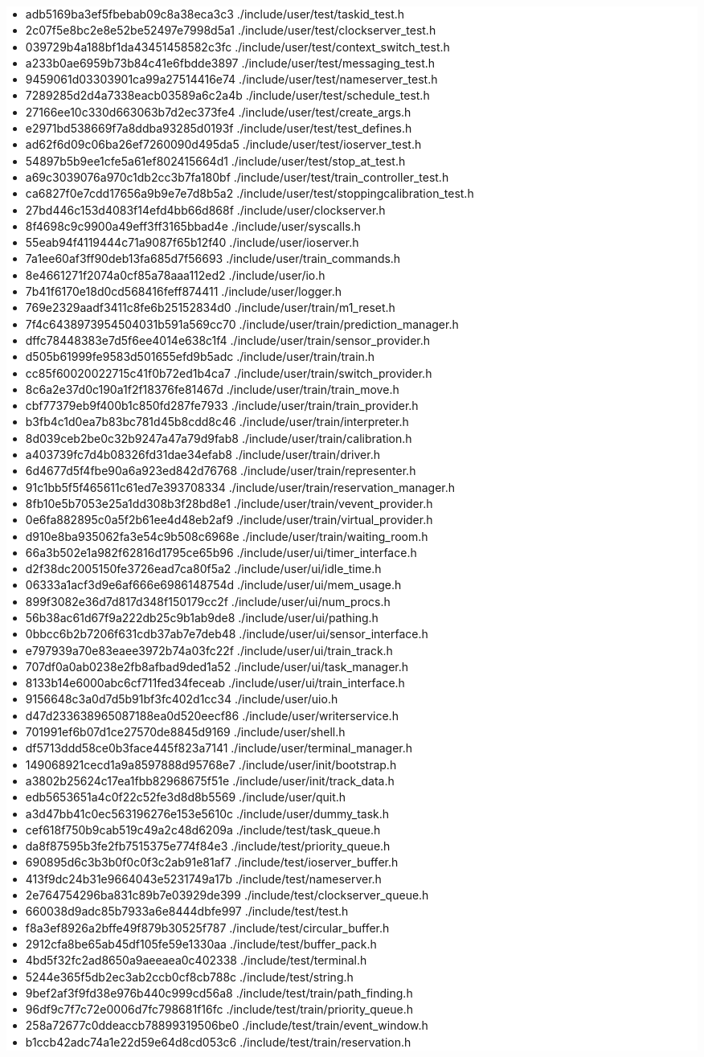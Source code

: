 - adb5169ba3ef5fbebab09c8a38eca3c3  ./include/user/test/taskid_test.h
- 2c07f5e8bc2e8e52be52497e7998d5a1  ./include/user/test/clockserver_test.h
- 039729b4a188bf1da43451458582c3fc  ./include/user/test/context_switch_test.h
- a233b0ae6959b73b84c41e6fbdde3897  ./include/user/test/messaging_test.h
- 9459061d03303901ca99a27514416e74  ./include/user/test/nameserver_test.h
- 7289285d2d4a7338eacb03589a6c2a4b  ./include/user/test/schedule_test.h
- 27166ee10c330d663063b7d2ec373fe4  ./include/user/test/create_args.h
- e2971bd538669f7a8ddba93285d0193f  ./include/user/test/test_defines.h
- ad62f6d09c06ba26ef7260090d495da5  ./include/user/test/ioserver_test.h
- 54897b5b9ee1cfe5a61ef802415664d1  ./include/user/test/stop_at_test.h
- a69c3039076a970c1db2cc3b7fa180bf  ./include/user/test/train_controller_test.h
- ca6827f0e7cdd17656a9b9e7e7d8b5a2  ./include/user/test/stoppingcalibration_test.h
- 27bd446c153d4083f14efd4bb66d868f  ./include/user/clockserver.h
- 8f4698c9c9900a49eff3ff3165bbad4e  ./include/user/syscalls.h
- 55eab94f4119444c71a9087f65b12f40  ./include/user/ioserver.h
- 7a1ee60af3ff90deb13fa685d7f56693  ./include/user/train_commands.h
- 8e4661271f2074a0cf85a78aaa112ed2  ./include/user/io.h
- 7b41f6170e18d0cd568416feff874411  ./include/user/logger.h
- 769e2329aadf3411c8fe6b25152834d0  ./include/user/train/m1_reset.h
- 7f4c6438973954504031b591a569cc70  ./include/user/train/prediction_manager.h
- dffc78448383e7d5f6ee4014e638c1f4  ./include/user/train/sensor_provider.h
- d505b61999fe9583d501655efd9b5adc  ./include/user/train/train.h
- cc85f60020022715c41f0b72ed1b4ca7  ./include/user/train/switch_provider.h
- 8c6a2e37d0c190a1f2f18376fe81467d  ./include/user/train/train_move.h
- cbf77379eb9f400b1c850fd287fe7933  ./include/user/train/train_provider.h
- b3fb4c1d0ea7b83bc781d45b8cdd8c46  ./include/user/train/interpreter.h
- 8d039ceb2be0c32b9247a47a79d9fab8  ./include/user/train/calibration.h
- a403739fc7d4b08326fd31dae34efab8  ./include/user/train/driver.h
- 6d4677d5f4fbe90a6a923ed842d76768  ./include/user/train/representer.h
- 91c1bb5f5f465611c61ed7e393708334  ./include/user/train/reservation_manager.h
- 8fb10e5b7053e25a1dd308b3f28bd8e1  ./include/user/train/vevent_provider.h
- 0e6fa882895c0a5f2b61ee4d48eb2af9  ./include/user/train/virtual_provider.h
- d910e8ba935062fa3e54c9b508c6968e  ./include/user/train/waiting_room.h
- 66a3b502e1a982f62816d1795ce65b96  ./include/user/ui/timer_interface.h
- d2f38dc2005150fe3726ead7ca80f5a2  ./include/user/ui/idle_time.h
- 06333a1acf3d9e6af666e6986148754d  ./include/user/ui/mem_usage.h
- 899f3082e36d7d817d348f150179cc2f  ./include/user/ui/num_procs.h
- 56b38ac61d67f9a222db25c9b1ab9de8  ./include/user/ui/pathing.h
- 0bbcc6b2b7206f631cdb37ab7e7deb48  ./include/user/ui/sensor_interface.h
- e797939a70e83eaee3972b74a03fc22f  ./include/user/ui/train_track.h
- 707df0a0ab0238e2fb8afbad9ded1a52  ./include/user/ui/task_manager.h
- 8133b14e6000abc6cf711fed34feceab  ./include/user/ui/train_interface.h
- 9156648c3a0d7d5b91bf3fc402d1cc34  ./include/user/uio.h
- d47d233638965087188ea0d520eecf86  ./include/user/writerservice.h
- 701991ef6b07d1ce27570de8845d9169  ./include/user/shell.h
- df5713ddd58ce0b3face445f823a7141  ./include/user/terminal_manager.h
- 149068921cecd1a9a8597888d95768e7  ./include/user/init/bootstrap.h
- a3802b25624c17ea1fbb82968675f51e  ./include/user/init/track_data.h
- edb5653651a4c0f22c52fe3d8d8b5569  ./include/user/quit.h
- a3d47bb41c0ec563196276e153e5610c  ./include/user/dummy_task.h
- cef618f750b9cab519c49a2c48d6209a  ./include/test/task_queue.h
- da8f87595b3fe2fb7515375e774f84e3  ./include/test/priority_queue.h
- 690895d6c3b3b0f0c0f3c2ab91e81af7  ./include/test/ioserver_buffer.h
- 413f9dc24b31e9664043e5231749a17b  ./include/test/nameserver.h
- 2e764754296ba831c89b7e03929de399  ./include/test/clockserver_queue.h
- 660038d9adc85b7933a6e8444dbfe997  ./include/test/test.h
- f8a3ef8926a2bffe49f879b30525f787  ./include/test/circular_buffer.h
- 2912cfa8be65ab45df105fe59e1330aa  ./include/test/buffer_pack.h
- 4bd5f32fc2ad8650a9aeeaea0c402338  ./include/test/terminal.h
- 5244e365f5db2ec3ab2ccb0cf8cb788c  ./include/test/string.h
- 9bef2af3f9fd38e976b440c999cd56a8  ./include/test/train/path_finding.h
- 96df9c7f7c72e0006d7fc798681f16fc  ./include/test/train/priority_queue.h
- 258a72677c0ddeaccb78899319506be0  ./include/test/train/event_window.h
- b1ccb42adc74a1e22d59e64d8cd053c6  ./include/test/train/reservation.h